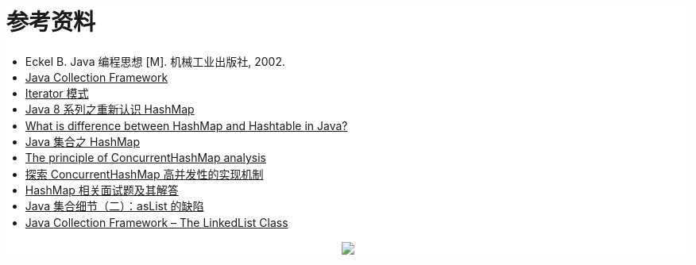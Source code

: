 
# 参考资料

- Eckel B. Java 编程思想 [M]. 机械工业出版社, 2002.
- [Java Collection Framework](https://www.w3resource.com/java-tutorial/java-collections.php)
- [Iterator 模式](https://openhome.cc/Gossip/DesignPattern/IteratorPattern.htm)
- [Java 8 系列之重新认识 HashMap](https://tech.meituan.com/java_hashmap.html)
- [What is difference between HashMap and Hashtable in Java?](http://javarevisited.blogspot.hk/2010/10/difference-between-hashmap-and.html)
- [Java 集合之 HashMap](http://www.zhangchangle.com/2018/02/07/Java%E9%9B%86%E5%90%88%E4%B9%8BHashMap/)
- [The principle of ConcurrentHashMap analysis](http://www.programering.com/a/MDO3QDNwATM.html)
- [探索 ConcurrentHashMap 高并发性的实现机制](https://www.ibm.com/developerworks/cn/java/java-lo-concurrenthashmap/)
- [HashMap 相关面试题及其解答](https://www.jianshu.com/p/75adf47958a7)
- [Java 集合细节（二）：asList 的缺陷](http://wiki.jikexueyuan.com/project/java-enhancement/java-thirtysix.html)
- [Java Collection Framework – The LinkedList Class](http://javaconceptoftheday.com/java-collection-framework-linkedlist-class/)





<div align="center"><img width="320px" src="https://cs-notes-1256109796.cos.ap-guangzhou.myqcloud.com/githubio/公众号二维码-1.png"></img></div>
